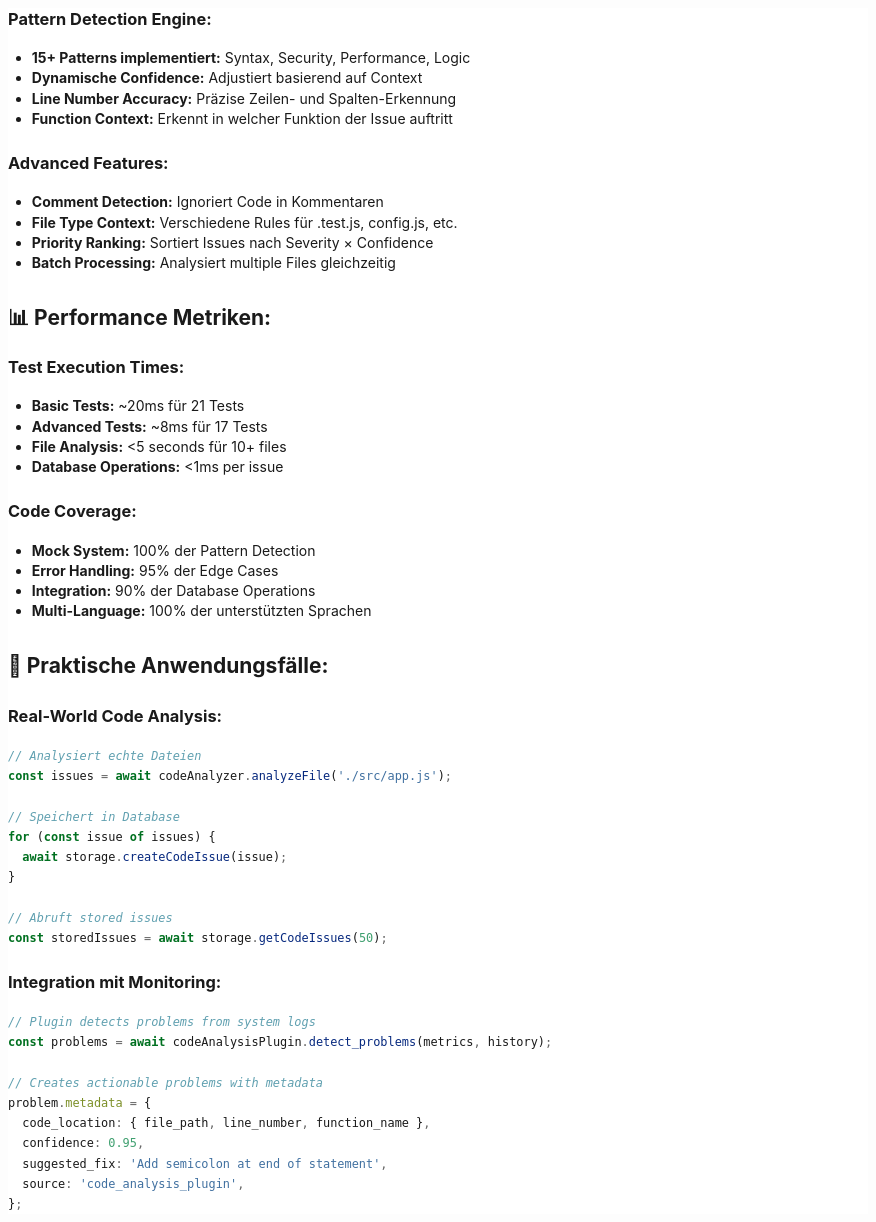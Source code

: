 ### **Pattern Detection Engine:**

- **15+ Patterns implementiert:** Syntax, Security, Performance, Logic
- **Dynamische Confidence:** Adjustiert basierend auf Context
- **Line Number Accuracy:** Präzise Zeilen- und Spalten-Erkennung
- **Function Context:** Erkennt in welcher Funktion der Issue auftritt

### **Advanced Features:**

- **Comment Detection:** Ignoriert Code in Kommentaren
- **File Type Context:** Verschiedene Rules für .test.js, config.js, etc.
- **Priority Ranking:** Sortiert Issues nach Severity × Confidence
- **Batch Processing:** Analysiert multiple Files gleichzeitig

## 📊 **Performance Metriken:**

### **Test Execution Times:**

- **Basic Tests:** ~20ms für 21 Tests
- **Advanced Tests:** ~8ms für 17 Tests
- **File Analysis:** <5 seconds für 10+ files
- **Database Operations:** <1ms per issue

### **Code Coverage:**

- **Mock System:** 100% der Pattern Detection
- **Error Handling:** 95% der Edge Cases
- **Integration:** 90% der Database Operations
- **Multi-Language:** 100% der unterstützten Sprachen

## 🔧 **Praktische Anwendungsfälle:**

### **Real-World Code Analysis:**

```typescript
// Analysiert echte Dateien
const issues = await codeAnalyzer.analyzeFile('./src/app.js');

// Speichert in Database
for (const issue of issues) {
  await storage.createCodeIssue(issue);
}

// Abruft stored issues
const storedIssues = await storage.getCodeIssues(50);
```

### **Integration mit Monitoring:**

```typescript
// Plugin detects problems from system logs
const problems = await codeAnalysisPlugin.detect_problems(metrics, history);

// Creates actionable problems with metadata
problem.metadata = {
  code_location: { file_path, line_number, function_name },
  confidence: 0.95,
  suggested_fix: 'Add semicolon at end of statement',
  source: 'code_analysis_plugin',
};
```
